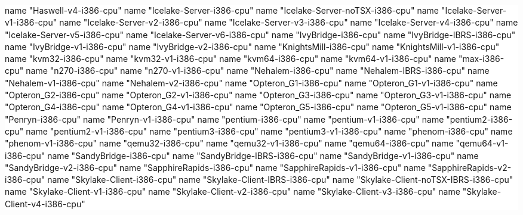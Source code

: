 name "Haswell-v4-i386-cpu"
name "Icelake-Server-i386-cpu"
name "Icelake-Server-noTSX-i386-cpu"
name "Icelake-Server-v1-i386-cpu"
name "Icelake-Server-v2-i386-cpu"
name "Icelake-Server-v3-i386-cpu"
name "Icelake-Server-v4-i386-cpu"
name "Icelake-Server-v5-i386-cpu"
name "Icelake-Server-v6-i386-cpu"
name "IvyBridge-i386-cpu"
name "IvyBridge-IBRS-i386-cpu"
name "IvyBridge-v1-i386-cpu"
name "IvyBridge-v2-i386-cpu"
name "KnightsMill-i386-cpu"
name "KnightsMill-v1-i386-cpu"
name "kvm32-i386-cpu"
name "kvm32-v1-i386-cpu"
name "kvm64-i386-cpu"
name "kvm64-v1-i386-cpu"
name "max-i386-cpu"
name "n270-i386-cpu"
name "n270-v1-i386-cpu"
name "Nehalem-i386-cpu"
name "Nehalem-IBRS-i386-cpu"
name "Nehalem-v1-i386-cpu"
name "Nehalem-v2-i386-cpu"
name "Opteron_G1-i386-cpu"
name "Opteron_G1-v1-i386-cpu"
name "Opteron_G2-i386-cpu"
name "Opteron_G2-v1-i386-cpu"
name "Opteron_G3-i386-cpu"
name "Opteron_G3-v1-i386-cpu"
name "Opteron_G4-i386-cpu"
name "Opteron_G4-v1-i386-cpu"
name "Opteron_G5-i386-cpu"
name "Opteron_G5-v1-i386-cpu"
name "Penryn-i386-cpu"
name "Penryn-v1-i386-cpu"
name "pentium-i386-cpu"
name "pentium-v1-i386-cpu"
name "pentium2-i386-cpu"
name "pentium2-v1-i386-cpu"
name "pentium3-i386-cpu"
name "pentium3-v1-i386-cpu"
name "phenom-i386-cpu"
name "phenom-v1-i386-cpu"
name "qemu32-i386-cpu"
name "qemu32-v1-i386-cpu"
name "qemu64-i386-cpu"
name "qemu64-v1-i386-cpu"
name "SandyBridge-i386-cpu"
name "SandyBridge-IBRS-i386-cpu"
name "SandyBridge-v1-i386-cpu"
name "SandyBridge-v2-i386-cpu"
name "SapphireRapids-i386-cpu"
name "SapphireRapids-v1-i386-cpu"
name "SapphireRapids-v2-i386-cpu"
name "Skylake-Client-i386-cpu"
name "Skylake-Client-IBRS-i386-cpu"
name "Skylake-Client-noTSX-IBRS-i386-cpu"
name "Skylake-Client-v1-i386-cpu"
name "Skylake-Client-v2-i386-cpu"
name "Skylake-Client-v3-i386-cpu"
name "Skylake-Client-v4-i386-cpu"
